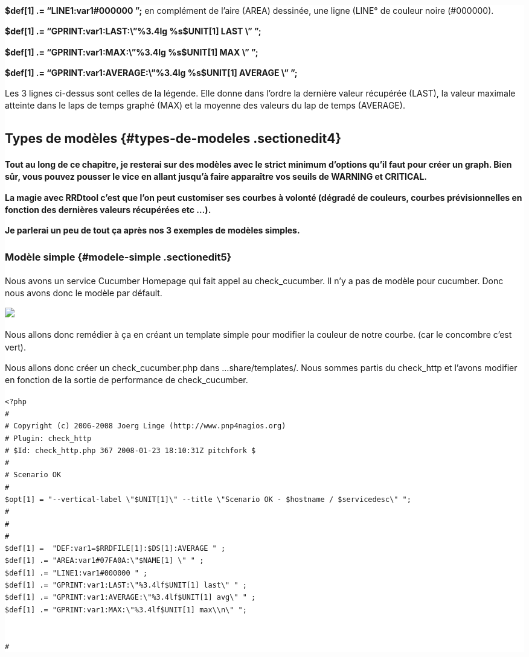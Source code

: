 **\$def[1] .= “LINE1:var1\#000000 ”;** en complément de l’aire (AREA)
dessinée, une ligne (LINE° de couleur noire (\#000000).

**\$def[1] .= “GPRINT:var1:LAST:\\”%3.4lg %s\$UNIT[1] LAST \\” ”;**

**\$def[1] .= “GPRINT:var1:MAX:\\”%3.4lg %s\$UNIT[1] MAX \\” ”;**

**\$def[1] .= “GPRINT:var1:AVERAGE:\\”%3.4lg %s\$UNIT[1] AVERAGE \\”
”;**

Les 3 lignes ci-dessus sont celles de la légende. Elle donne dans
l’ordre la dernière valeur récupérée (LAST), la valeur maximale atteinte
dans le laps de temps graphé (MAX) et la moyenne des valeurs du lap de
temps (AVERAGE).

Types de modèles {#types-de-modeles .sectionedit4}
----------------

**Tout au long de ce chapitre, je resterai sur des modèles avec le
strict minimum d’options qu’il faut pour créer un graph. Bien sûr, vous
pouvez pousser le vice en allant jusqu’à faire apparaître vos seuils de
WARNING et CRITICAL.**

**La magie avec RRDtool c’est que l’on peut customiser ses courbes à
volonté (dégradé de couleurs, courbes prévisionnelles en fonction des
dernières valeurs récupérées etc …).**

**Je parlerai un peu de tout ça après nos 3 exemples de modèles
simples.**

### Modèle simple {#modele-simple .sectionedit5}

Nous avons un service Cucumber Homepage qui fait appel au
check\_cucumber. Il n’y a pas de modèle pour cucumber. Donc nous avons
donc le modèle par défault.

[![](../../../assets/media/addons/pnp/pnp_template_default.png@w=700)](../../../_detail/addons/pnp/pnp_template_default.png@id=nagios%253Aaddons%253Apnp%253Acreation-template-graph.html "addons:pnp:pnp_template_default.png")

Nous allons donc remédier à ça en créant un template simple pour
modifier la couleur de notre courbe. (car le concombre c’est vert).

Nous allons donc créer un check\_cucumber.php dans …share/templates/.
Nous sommes partis du check\_http et l’avons modifier en fonction de la
sortie de performance de check\_cucumber.

~~~~ {.code}
<?php
#
# Copyright (c) 2006-2008 Joerg Linge (http://www.pnp4nagios.org)
# Plugin: check_http
# $Id: check_http.php 367 2008-01-23 18:10:31Z pitchfork $
#
# Scenario OK
#
$opt[1] = "--vertical-label \"$UNIT[1]\" --title \"Scenario OK - $hostname / $servicedesc\" ";
#
#
#
$def[1] =  "DEF:var1=$RRDFILE[1]:$DS[1]:AVERAGE " ;
$def[1] .= "AREA:var1#07FA0A:\"$NAME[1] \" " ;
$def[1] .= "LINE1:var1#000000 " ;
$def[1] .= "GPRINT:var1:LAST:\"%3.4lf$UNIT[1] last\" " ;
$def[1] .= "GPRINT:var1:AVERAGE:\"%3.4lf$UNIT[1] avg\" " ;
$def[1] .= "GPRINT:var1:MAX:\"%3.4lf$UNIT[1] max\\n\" ";


#
~~~~